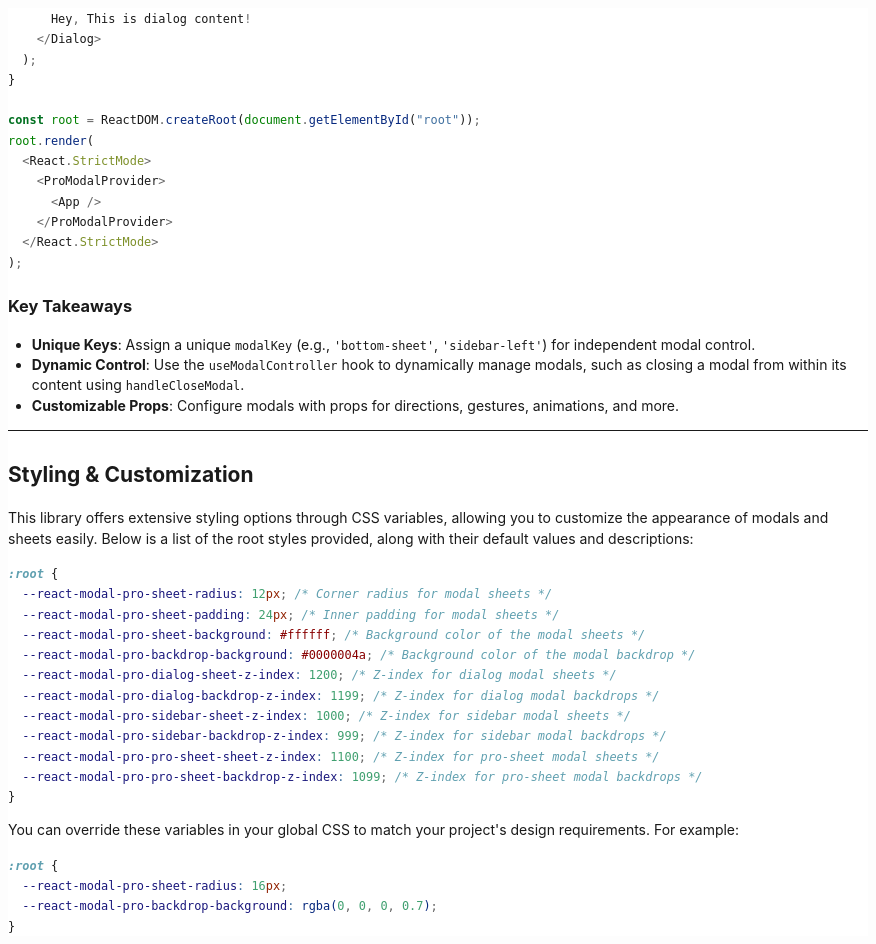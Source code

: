 ```javascript
      Hey, This is dialog content!
    </Dialog>
  );
}

const root = ReactDOM.createRoot(document.getElementById("root"));
root.render(
  <React.StrictMode>
    <ProModalProvider>
      <App />
    </ProModalProvider>
  </React.StrictMode>
);
```

### Key Takeaways
- **Unique Keys**: Assign a unique `modalKey` (e.g., `'bottom-sheet'`, `'sidebar-left'`) for independent modal control.
- **Dynamic Control**: Use the `useModalController` hook to dynamically manage modals, such as closing a modal from within its content using `handleCloseModal`.
- **Customizable Props**: Configure modals with props for directions, gestures, animations, and more.

---

## Styling & Customization

This library offers extensive styling options through CSS variables, allowing you to customize the appearance of modals and sheets easily. Below is a list of the root styles provided, along with their default values and descriptions:

```css
:root {
  --react-modal-pro-sheet-radius: 12px; /* Corner radius for modal sheets */
  --react-modal-pro-sheet-padding: 24px; /* Inner padding for modal sheets */
  --react-modal-pro-sheet-background: #ffffff; /* Background color of the modal sheets */
  --react-modal-pro-backdrop-background: #0000004a; /* Background color of the modal backdrop */
  --react-modal-pro-dialog-sheet-z-index: 1200; /* Z-index for dialog modal sheets */
  --react-modal-pro-dialog-backdrop-z-index: 1199; /* Z-index for dialog modal backdrops */
  --react-modal-pro-sidebar-sheet-z-index: 1000; /* Z-index for sidebar modal sheets */
  --react-modal-pro-sidebar-backdrop-z-index: 999; /* Z-index for sidebar modal backdrops */
  --react-modal-pro-pro-sheet-sheet-z-index: 1100; /* Z-index for pro-sheet modal sheets */
  --react-modal-pro-pro-sheet-backdrop-z-index: 1099; /* Z-index for pro-sheet modal backdrops */
}
```

You can override these variables in your global CSS to match your project's design requirements. For example:

```css
:root {
  --react-modal-pro-sheet-radius: 16px;
  --react-modal-pro-backdrop-background: rgba(0, 0, 0, 0.7);
}
```
